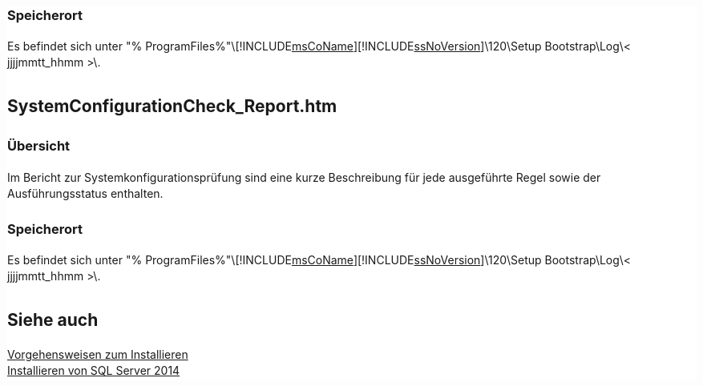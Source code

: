 ### <a name="location"></a>Speicherort  
 Es befindet sich unter "% ProgramFiles%"\\[!INCLUDE[msCoName](../../includes/msconame-md.md)][!INCLUDE[ssNoVersion](../../includes/ssnoversion-md.md)]\120\Setup Bootstrap\Log\\< jjjjmmtt_hhmm >\\.  
  
## <a name="systemconfigurationcheckreporthtm"></a>SystemConfigurationCheck_Report.htm  
  
### <a name="overview"></a>Übersicht  
 Im Bericht zur Systemkonfigurationsprüfung sind eine kurze Beschreibung für jede ausgeführte Regel sowie der Ausführungsstatus enthalten.  
  
### <a name="location"></a>Speicherort  
 Es befindet sich unter "% ProgramFiles%"\\[!INCLUDE[msCoName](../../includes/msconame-md.md)][!INCLUDE[ssNoVersion](../../includes/ssnoversion-md.md)]\120\Setup Bootstrap\Log\\< jjjjmmtt_hhmm >\\.  
  
## <a name="see-also"></a>Siehe auch  
 [Vorgehensweisen zum Installieren](../../sql-server/install/installation-how-to-topics.md)   
 [Installieren von SQL Server 2014](install-sql-server.md)  
  
  